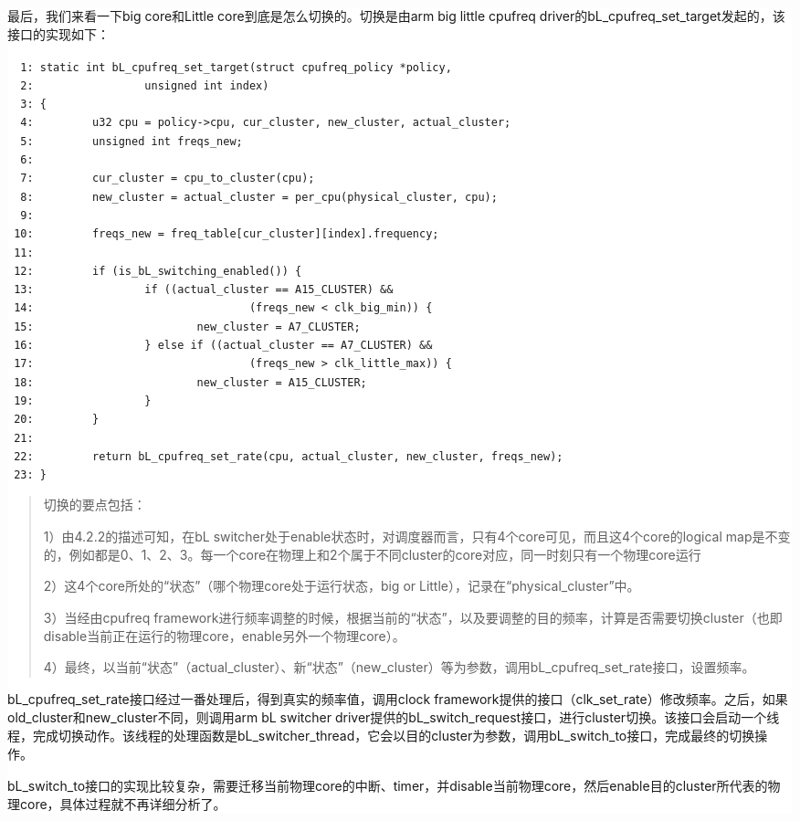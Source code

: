 最后，我们来看一下big core和Little core到底是怎么切换的。切换是由arm big little cpufreq driver的bL_cpufreq_set_target发起的，该接口的实现如下：

```
  1: static int bL_cpufreq_set_target(struct cpufreq_policy *policy,
  2:                 unsigned int index)
  3: {
  4:         u32 cpu = policy->cpu, cur_cluster, new_cluster, actual_cluster;
  5:         unsigned int freqs_new;
  6: 
  7:         cur_cluster = cpu_to_cluster(cpu);
  8:         new_cluster = actual_cluster = per_cpu(physical_cluster, cpu);
  9: 
 10:         freqs_new = freq_table[cur_cluster][index].frequency;
 11: 
 12:         if (is_bL_switching_enabled()) {
 13:                 if ((actual_cluster == A15_CLUSTER) &&
 14:                                 (freqs_new < clk_big_min)) {
 15:                         new_cluster = A7_CLUSTER;
 16:                 } else if ((actual_cluster == A7_CLUSTER) &&
 17:                                 (freqs_new > clk_little_max)) {
 18:                         new_cluster = A15_CLUSTER;
 19:                 }
 20:         }
 21: 
 22:         return bL_cpufreq_set_rate(cpu, actual_cluster, new_cluster, freqs_new);
 23: }
```

> 切换的要点包括：
>
> 1）由4.2.2的描述可知，在bL  switcher处于enable状态时，对调度器而言，只有4个core可见，而且这4个core的logical  map是不变的，例如都是0、1、2、3。每一个core在物理上和2个属于不同cluster的core对应，同一时刻只有一个物理core运行
>
> 2）这4个core所处的“状态”（哪个物理core处于运行状态，big or Little），记录在“physical_cluster”中。
>
> 3）当经由cpufreq framework进行频率调整的时候，根据当前的“状态”，以及要调整的目的频率，计算是否需要切换cluster（也即disable当前正在运行的物理core，enable另外一个物理core）。
>
> 4）最终，以当前“状态”（actual_cluster）、新“状态”（new_cluster）等为参数，调用bL_cpufreq_set_rate接口，设置频率。

bL_cpufreq_set_rate接口经过一番处理后，得到真实的频率值，调用clock  framework提供的接口（clk_set_rate）修改频率。之后，如果old_cluster和new_cluster不同，则调用arm  bL switcher  driver提供的bL_switch_request接口，进行cluster切换。该接口会启动一个线程，完成切换动作。该线程的处理函数是bL_switcher_thread，它会以目的cluster为参数，调用bL_switch_to接口，完成最终的切换操作。

bL_switch_to接口的实现比较复杂，需要迁移当前物理core的中断、timer，并disable当前物理core，然后enable目的cluster所代表的物理core，具体过程就不再详细分析了。